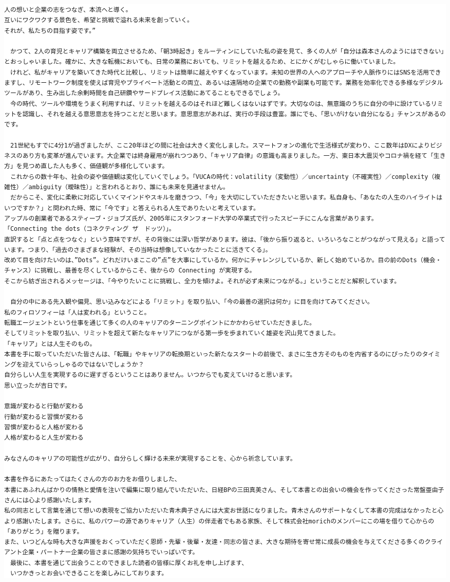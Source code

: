```
人の想いと企業の志をつなぎ、本流へと導く。
互いにワクワクする景色を、希望と挑戦で溢れる未来を創っていく。
それが、私たちの目指す姿です。”

　かつて、2人の育児とキャリア構築を両立させるため、「朝3時起き」をルーティンにしていた私の姿を見て、多くの人が「自分は森本さんのようにはできない」とおっしゃいました。確かに、大きな転機においても、日常の業務においても、リミットを越えるため、とにかくがむしゃらに働いていました。
　けれど、私がキャリアを築いてきた時代と比較し、リミットは簡単に越えやすくなっています。未知の世界の人へのアプローチや人脈作りにはSNSを活用できますし、リモートワーク制度を使えば育児やプライベート活動との両立、あるいは遠隔地の企業での勤務や副業も可能です。業務を効率化できる多様なデジタルツールがあり、生み出した余剰時間を自己研鑽やサードプレイス活動にあてることもできるでしょう。
　今の時代、ツールや環境をうまく利用すれば、リミットを越えるのはそれほど難しくはないはずです。大切なのは、無意識のうちに自分の中に設けているリミットを認識し、それを越える意思意志を持つことだと思います。意思意志があれば、実行の手段は豊富。誰にでも、「思いがけない自分になる」チャンスがあるのです。

　21世紀もすでに4分1が過ぎましたが、ここ20年ほどの間に社会は大きく変化しました。スマートフォンの進化で生活様式が変わり、ここ数年はDXによりビジネスのあり方も変革が進んでいます。大企業では終身雇用が崩れつつあり、「キャリア自律」の意識も高まりました。一方、東日本大震災やコロナ禍を経て「生き方」を見つめ直した人も多く、価値観が多様化しています。
　これからの数十年も、社会の姿や価値観は変化していくでしょう。「VUCAの時代：volatility（変動性）／uncertainty（不確実性）／complexity（複雑性）／ambiguity（曖昧性）」と言われるとおり、誰にも未来を見通せません。
　だからこそ、変化に柔軟に対応していくマインドやスキルを磨きつつ、「今」を大切にしていただきたいと思います。私自身も、「あなたの人生のハイライトはいつですか？」と問われた時、常に「今です」と答えられる人生でありたいと考えています。
アップルの創業者であるスティーブ・ジョブズ氏が、2005年にスタンフォード大学の卒業式で行ったスピーチにこんな言葉があります。
「Connecting the dots（コネクティング ザ　ドッツ）」。
直訳すると「点と点をつなぐ」という意味ですが、その背後には深い哲学があります。彼は、「後から振り返ると、いろいろなことがつながって見える」と語っています。つまり、「過去のさまざまな経験が、その当時は想像していなかったことに活きてくる」。
改めて目を向けたいのは、”Dots”。どれだけいまここの”点”を大事にしているか。何かにチャレンジしているか、新しく始めているか。目の前のDots（機会・チャンス）に挑戦し、最善を尽くしているからこそ、後からの Connecting が実現する。
そこから紡ぎ出されるメッセージは、「今やりたいことに挑戦し、全力を傾けよ。それが必ず未来につながる。」ということだと解釈しています。

　自分の中にある先入観や偏見、思い込みなどによる「リミット」を取り払い、「今の最善の選択は何か」に目を向けてみてください。
私のフィロソフィーは「人は変われる」ということ。
転職エージェントという仕事を通じて多くの人のキャリアのターニングポイントにかかわらせていただきました。
そしてリミットを取り払い、リミットを超えて新たなキャリアにつながる第一歩を歩まれていく雄姿を沢山見てきました。
「キャリア」とは人生そのもの。
本書を手に取っていただいた皆さんは、「転職」やキャリアの転換期といった新たなスタートの前後で、まさに生き方そのものを内省するのにぴったりのタイミングを迎えていらっしゃるのではないでしょうか？
自分らしい人生を実現するのに遅すぎるということはありません。いつからでも変えていけると思います。
思い立ったが吉日です。

意識が変わると行動が変わる
行動が変わると習慣が変わる
習慣が変わると人格が変わる
人格が変わると人生が変わる

みなさんのキャリアの可能性が広がり、自分らしく輝ける未来が実現することを、心から祈念しています。

本書を作るにあたってはたくさんの方のお力をお借りしました、
本書にあふれんばかりの情熱と愛情を注いで編集に取り組んでいただいた、日経BPの三田真美さん、そして本書との出会いの機会を作ってくださった常盤亜由子さんには心より感謝いたします。
私の同志として言葉を通じて想いの表現をご協力いただいた青木典子さんには大変お世話になりました。青木さんのサポートなくして本書の完成はなかったと心より感謝いたします。さらに、私のパワーの源でありキャリア（人生）の伴走者でもある家族、そして株式会社morichのメンバーにこの場を借りて心からの「ありがとう」を贈ります。
また、いつどんな時も大きな声援をおくっていただく恩師・先輩・後輩・友達・同志の皆さま、大きな期待を寄せ常に成長の機会を与えてくださる多くのクライアント企業・パートナー企業の皆さまに感謝の気持ちでいっぱいです。
　最後に、本書を通じて出会うことのできました読者の皆様に厚くお礼を申し上げます、
　いつかきっとお会いできることを楽しみにしております。

```